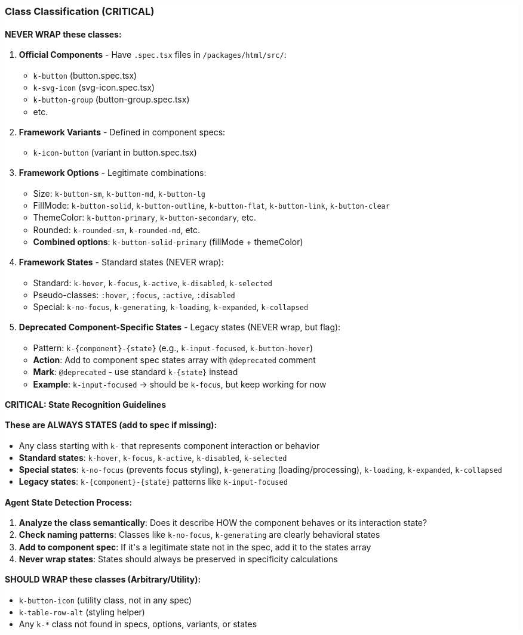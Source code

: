 ### Class Classification (CRITICAL)

**NEVER WRAP these classes:**

1. **Official Components** - Have `.spec.tsx` files in `/packages/html/src/`:
   - `k-button` (button.spec.tsx)
   - `k-svg-icon` (svg-icon.spec.tsx)
   - `k-button-group` (button-group.spec.tsx)
   - etc.

2. **Framework Variants** - Defined in component specs:
   - `k-icon-button` (variant in button.spec.tsx)

3. **Framework Options** - Legitimate combinations:
   - Size: `k-button-sm`, `k-button-md`, `k-button-lg`
   - FillMode: `k-button-solid`, `k-button-outline`, `k-button-flat`, `k-button-link`, `k-button-clear`
   - ThemeColor: `k-button-primary`, `k-button-secondary`, etc.
   - Rounded: `k-rounded-sm`, `k-rounded-md`, etc.
   - **Combined options**: `k-button-solid-primary` (fillMode + themeColor)

4. **Framework States** - Standard states (NEVER wrap):
   - Standard: `k-hover`, `k-focus`, `k-active`, `k-disabled`, `k-selected`
   - Pseudo-classes: `:hover`, `:focus`, `:active`, `:disabled`
   - Special: `k-no-focus`, `k-generating`, `k-loading`, `k-expanded`, `k-collapsed`

5. **Deprecated Component-Specific States** - Legacy states (NEVER wrap, but flag):
   - Pattern: `k-{component}-{state}` (e.g., `k-input-focused`, `k-button-hover`)
   - **Action**: Add to component spec states array with `@deprecated` comment
   - **Mark**: `@deprecated` - use standard `k-{state}` instead
   - **Example**: `k-input-focused` → should be `k-focus`, but keep working for now

**CRITICAL: State Recognition Guidelines**

**These are ALWAYS STATES (add to spec if missing):**
- Any class starting with `k-` that represents component interaction or behavior
- **Standard states**: `k-hover`, `k-focus`, `k-active`, `k-disabled`, `k-selected`
- **Special states**: `k-no-focus` (prevents focus styling), `k-generating` (loading/processing), `k-loading`, `k-expanded`, `k-collapsed`
- **Legacy states**: `k-{component}-{state}` patterns like `k-input-focused`

**Agent State Detection Process:**
1. **Analyze the class semantically**: Does it describe HOW the component behaves or its interaction state?
2. **Check naming patterns**: Classes like `k-no-focus`, `k-generating` are clearly behavioral states
3. **Add to component spec**: If it's a legitimate state not in the spec, add it to the states array
4. **Never wrap states**: States should always be preserved in specificity calculations

**SHOULD WRAP these classes (Arbitrary/Utility):**
- `k-button-icon` (utility class, not in any spec)
- `k-table-row-alt` (styling helper)
- Any `k-*` class not found in specs, options, variants, or states
